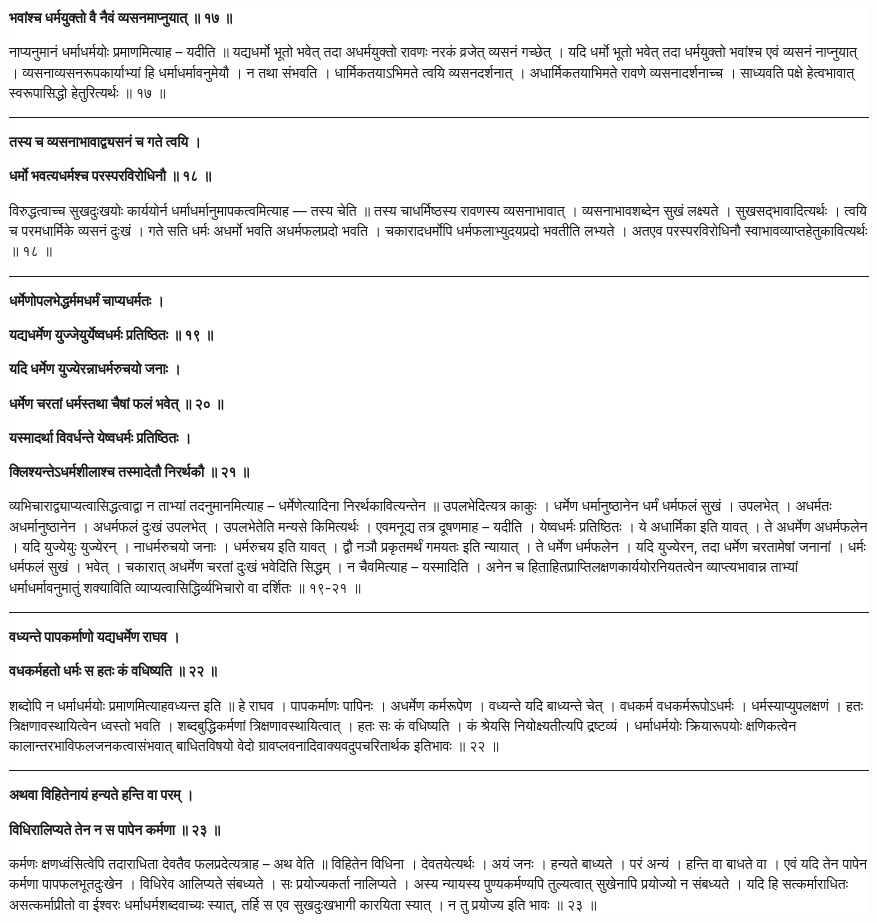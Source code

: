 **भवांश्च धर्मयुक्तो वै नैवं व्यसनमाप्नुयात् ॥ १७ ॥**

नाप्यनुमानं धर्माधर्मयोः प्रमाणमित्याह – यदीति ॥ यद्यधर्मो भूतो भवेत् तदा अधर्मयुक्तो रावणः नरकं व्रजेत् व्यसनं गच्छेत् । यदि धर्मो भूतो भवेत् तदा धर्मयुक्तो भवांश्च एवं व्यसनं नाप्नुयात् । व्यसनाव्यसनरूपकार्याभ्यां हि धर्माधर्मावनुमेयौ । न तथा संभवति । धार्मिकतयाऽभिमते त्वयि व्यसनदर्शनात् । अधार्मिकतयाभिमते रावणे व्यसनादर्शनाच्च । साध्यवति पक्षे हेत्वभावात् स्वरूपासिद्धो हेतुरित्यर्थः ॥ १७ ॥

****

**तस्य च व्यसनाभावाद्व्यसनं च गते त्वयि ।**

**धर्मो भवत्यधर्मश्च परस्परविरोधिनौ ॥ १८ ॥**

विरुद्धत्वाच्च सुखदुःखयोः कार्ययोर्न धर्माधर्मानुमापकत्वमित्याह — तस्य चेति ॥ तस्य चाधर्मिष्ठस्य रावणस्य व्यसनाभावात् । व्यसनाभावशब्देन सुखं लक्ष्यते । सुखसद्भावादित्यर्थः । त्वयि च परमधार्मिके व्यसनं दुःखं । गते सति धर्मः अधर्मो भवति अधर्मफलप्रदो भवति । चकारादधर्मोपि धर्मफलाभ्युदयप्रदो भवतीति लभ्यते । अतएव परस्परविरोधिनौ स्वाभावव्याप्तहेतुकावित्यर्थः ॥ १८ ॥

****

**धर्मेणोपलभेद्धर्ममधर्मं चाप्यधर्मतः ।**

**यद्यधर्मेण युज्जेयुर्येष्वधर्मः प्रतिष्ठितः ॥ १९ ॥**

**यदि धर्मेण युज्येरन्नाधर्मरुचयो जनाः ।**

**धर्मेण चरतां धर्मस्तथा चैषां फलं भवेत् ॥ २० ॥**

**यस्मादर्था विवर्धन्ते येष्वधर्मः प्रतिष्ठितः ।**

**क्लिश्यन्तेऽधर्मशीलाश्च तस्मादेतौ निरर्थकौ ॥ २१ ॥**

व्यभिचाराद्व्याप्यत्वासिद्धत्वाद्वा न ताभ्यां तदनुमानमित्याह – धर्मेणेत्यादिना निरर्थकावित्यन्तेन ॥ उपलभेदित्यत्र काकुः । धर्मेण धर्मानुष्ठानेन धर्मं धर्मफलं सुखं । उपलभेत् । अधर्मतः अधर्मानुष्ठानेन । अधर्मफलं दुःखं उपलभेत् । उपलभेतेति मन्यसे किमित्यर्थः । एवमनूद्य तत्र दूषणमाह – यदीति । येष्वधर्मः प्रतिष्ठितः । ये अधार्मिका इति यावत् । ते अधर्मेण अधर्मफलेन । यदि युज्येयुः युज्येरन् । नाधर्मरुचयो जनाः । धर्मरुचय इति यावत् । द्वौ नञौ प्रकृतमर्थं गमयतः इति न्यायात् । ते धर्मेण धर्मफलेन । यदि युज्येरन, तदा धर्मेण चरतामेषां जनानां । धर्मः धर्मफलं सुखं । भवेत् । चकारात् अधर्मेण चरतां दुःखं भवेदिति सिद्धम् । न चैवमित्याह – यस्मादिति । अनेन च हिताहितप्राप्तिलक्षणकार्ययोरनियतत्वेन व्याप्त्यभावान्न ताभ्यां धर्माधर्मावनुमातुं शक्याविति व्याप्यत्वासिद्धिर्व्यभिचारो वा दर्शितः ॥ १९-२१ ॥

****

**वध्यन्ते पापकर्माणो यद्यधर्मेण राघव ।**

**वधकर्महतो धर्मः स हतः कं वधिष्यति ॥ २२ ॥**

शब्दोपि न धर्माधर्मयोः प्रमाणमित्याहवध्यन्त इति ॥ हे राघव । पापकर्माणः पापिनः । अधर्मेण कर्मरूपेण । वध्यन्ते यदि बाध्यन्ते चेत् । वधकर्म वधकर्मरूपोऽधर्मः । धर्मस्याप्युपलक्षणं । हतः त्रिक्षणावस्थायित्वेन ध्वस्तो भवति । शब्दबुद्धिकर्मणां त्रिक्षणावस्थायित्वात् । हतः सः कं वधिष्यति । कं श्रेयसि नियोक्ष्यतीत्यपि द्रष्टव्यं । धर्माधर्मयोः क्रियारूपयोः क्षणिकत्वेन कालान्तरभाविफलजनकत्वासंभवात् बाधितविषयो वेदो ग्रावप्लवनादिवाक्यवदुपचरितार्थक इतिभावः ॥ २२ ॥

****

**अथवा विहितेनायं हन्यते हन्ति वा परम् ।**

**विधिरालिप्यते तेन न स पापेन कर्मणा ॥ २३ ॥**

कर्मणः क्षणध्वंसित्वेपि तदाराधिता देवतैव फलप्रदेत्यत्राह – अथ वेति ॥ विहितेन विधिना । देवतयेत्यर्थः । अयं जनः । हन्यते बाध्यते । परं अन्यं । हन्ति वा बाधते वा । एवं यदि तेन पापेन कर्मणा पापफलभूतदुःखेन । विधिरेव आलिप्यते संबध्यते । सः प्रयोज्यकर्ता नालिप्यते । अस्य न्यायस्य पुण्यकर्मण्यपि तुल्यत्वात् सुखेनापि प्रयोज्यो न संबध्यते । यदि हि सत्कर्माराधितः असत्कर्माप्रीतो वा ईश्वरः धर्माधर्मशब्दवाच्यः स्यात्, तर्हि स एव सुखदुःखभागी कारयिता स्यात् । न तु प्रयोज्य इति भावः ॥ २३ ॥
